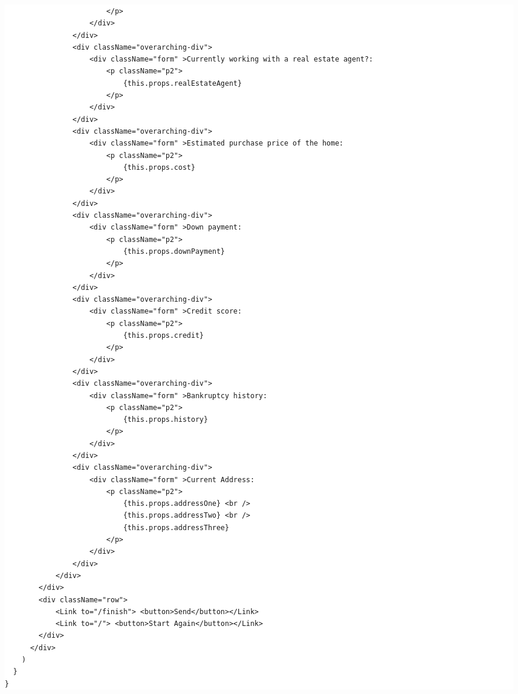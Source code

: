                             </p>
                        </div> 
                    </div>
                    <div className="overarching-div">
                        <div className="form" >Currently working with a real estate agent?: 
                            <p className="p2">
                                {this.props.realEstateAgent}
                            </p>
                        </div>
                    </div>
                    <div className="overarching-div">
                        <div className="form" >Estimated purchase price of the home: 
                            <p className="p2">
                                {this.props.cost}
                            </p>
                        </div> 
                    </div>
                    <div className="overarching-div">
                        <div className="form" >Down payment: 
                            <p className="p2">
                                {this.props.downPayment}
                            </p>
                        </div> 
                    </div>
                    <div className="overarching-div">
                        <div className="form" >Credit score: 
                            <p className="p2"> 
                                {this.props.credit}
                            </p>
                        </div>
                    </div>
                    <div className="overarching-div">
                        <div className="form" >Bankruptcy history: 
                            <p className="p2">
                                {this.props.history}
                            </p>
                        </div>
                    </div>
                    <div className="overarching-div">
                        <div className="form" >Current Address: 
                            <p className="p2">
                                {this.props.addressOne} <br />
                                {this.props.addressTwo} <br />
                                {this.props.addressThree}
                            </p>
                        </div>
                    </div>
                </div>   
            </div>
            <div className="row">
                <Link to="/finish"> <button>Send</button></Link>
                <Link to="/"> <button>Start Again</button></Link>
            </div>
          </div>
        )
      }
    }
    